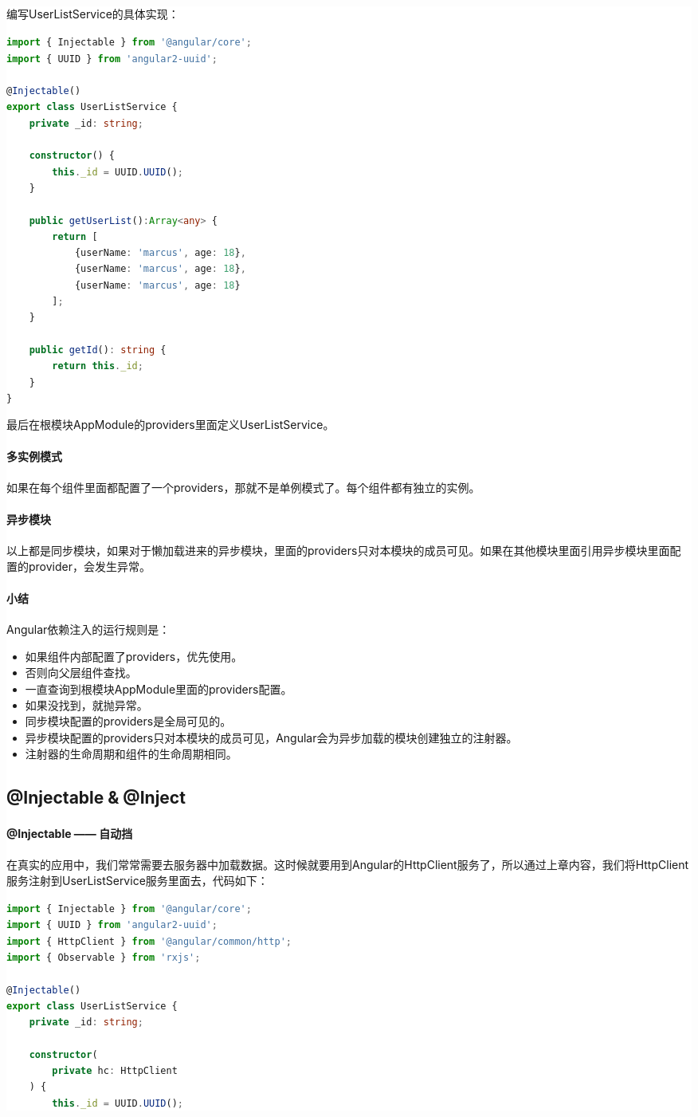 ```typescript
```  
编写UserListService的具体实现：  
```typescript
import { Injectable } from '@angular/core';
import { UUID } from 'angular2-uuid';

@Injectable()
export class UserListService {
    private _id: string;

    constructor() {
        this._id = UUID.UUID();
    }

    public getUserList():Array<any> {
        return [
            {userName: 'marcus', age: 18},
            {userName: 'marcus', age: 18},
            {userName: 'marcus', age: 18}
        ];
    }

    public getId(): string {
        return this._id;
    }
}
```  
最后在根模块AppModule的providers里面定义UserListService。  
  
#### 多实例模式 #####
如果在每个组件里面都配置了一个providers，那就不是单例模式了。每个组件都有独立的实例。  
  
#### 异步模块 #####
以上都是同步模块，如果对于懒加载进来的异步模块，里面的providers只对本模块的成员可见。如果在其他模块里面引用异步模块里面配置的provider，会发生异常。  
  
#### 小结 ####
Angular依赖注入的运行规则是：
* 如果组件内部配置了providers，优先使用。
* 否则向父层组件查找。
* 一直查询到根模块AppModule里面的providers配置。
* 如果没找到，就抛异常。
* 同步模块配置的providers是全局可见的。
* 异步模块配置的providers只对本模块的成员可见，Angular会为异步加载的模块创建独立的注射器。
* 注射器的生命周期和组件的生命周期相同。
  
## @Injectable & @Inject ##
#### @Injectable —— 自动挡 ####
在真实的应用中，我们常常需要去服务器中加载数据。这时候就要用到Angular的HttpClient服务了，所以通过上章内容，我们将HttpClient服务注射到UserListService服务里面去，代码如下：  
```typescript
import { Injectable } from '@angular/core';
import { UUID } from 'angular2-uuid';
import { HttpClient } from '@angular/common/http';
import { Observable } from 'rxjs';

@Injectable()
export class UserListService {
    private _id: string;

    constructor(
        private hc: HttpClient
    ) {
        this._id = UUID.UUID();
```